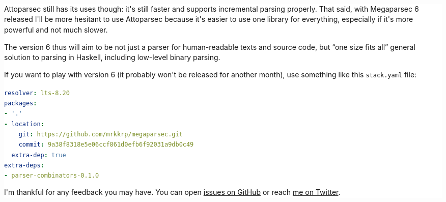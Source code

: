 Attoparsec still has its uses though: it's still faster and supports
incremental parsing properly. That said, with Megaparsec 6 released I'll be
more hesitant to use Attoparsec because it's easier to use one library for
everything, especially if it's more powerful and not much slower.

The version 6 thus will aim to be not just a parser for human-readable texts
and source code, but “one size fits all” general solution to parsing in
Haskell, including low-level binary parsing.

If you want to play with version 6 (it probably won't be released for
another month), use something like this `stack.yaml` file:

```yaml
resolver: lts-8.20
packages:
- '.'
- location:
    git: https://github.com/mrkkrp/megaparsec.git
    commit: 9a38f8318e5e06ccf861d0efb6f92031a9db0c49
  extra-dep: true
extra-deps:
- parser-combinators-0.1.0
```

I'm thankful for any feedback you may have. You can
open [issues on GitHub](https://github.com/mrkkrp/megaparsec/issues) or
reach [me on Twitter](https://twitter.com/mrkkrp).
